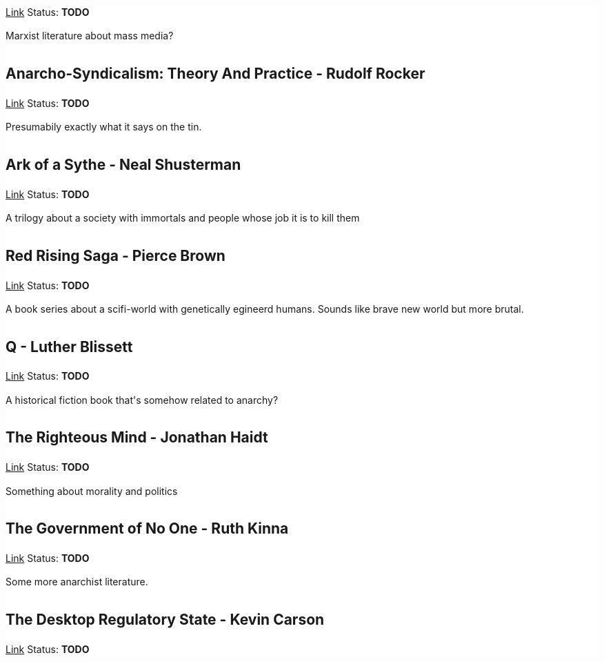 [Link](https://en.wikipedia.org/wiki/The_Society_of_the_Spectacle)
Status: **TODO**

Marxist literature about mass media?

## Anarcho-Syndicalism: Theory And Practice - Rudolf Rocker

[Link](https://theanarchistlibrary.org/library/rudolf-rocker-anarchosyndicalism)
Status: **TODO**

Presumabily exactly what it says on the tin.

## Ark of a Sythe - Neal Shusterman

[Link](https://www.goodreads.com/series/188984-arc-of-a-scythe)
Status: **TODO**

A trilogy about a society with immortals and people whose job it is to kill them

## Red Rising Saga - Pierce Brown

[Link](https://www.goodreads.com/series/117100-red-rising-saga)
Status: **TODO**

A book series about a scifi-world with genetically egineerd humans. Sounds like brave new world but more brutal.

## Q - Luther Blissett

[Link](https://www.goodreads.com/book/show/94034.Q)
Status: **TODO**

A historical fiction book that's somehow related to anarchy?

## The Righteous Mind - Jonathan Haidt

[Link](https://en.wikipedia.org/wiki/The_Righteous_Mind)
Status: **TODO**

Something about morality and politics

## The Government of No One - Ruth Kinna

[Link](https://www.penguin.com.au/books/the-government-of-no-one-9780241396551)
Status: **TODO**

Some more anarchist literature. 

## The Desktop Regulatory State - Kevin Carson

[Link](https://kevinacarson.org/pdf/drs.pdf)
Status: **TODO**
